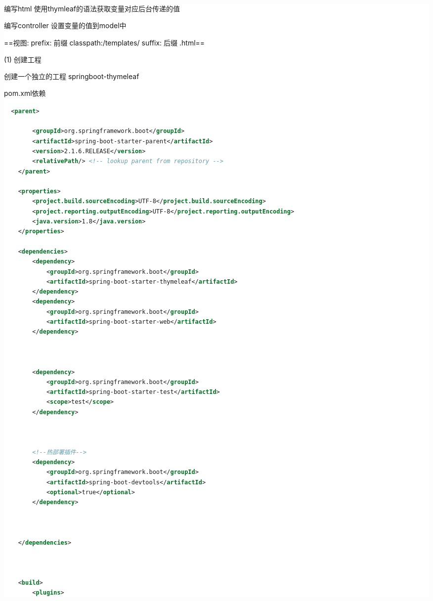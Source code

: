 编写html 使用thymleaf的语法获取变量对应后台传递的值

编写controller 设置变量的值到model中

==视图:
 prefix: 前缀
  classpath:/templates/
   suffix: 后缀 
   .html==

(1) 创建工程

创建一个独立的工程 springboot-thymeleaf

pom.xml依赖

```xml
  <parent>

        <groupId>org.springframework.boot</groupId>
        <artifactId>spring-boot-starter-parent</artifactId>
        <version>2.1.6.RELEASE</version>
        <relativePath/> <!-- lookup parent from repository -->
    </parent>

    <properties>
        <project.build.sourceEncoding>UTF-8</project.build.sourceEncoding>
        <project.reporting.outputEncoding>UTF-8</project.reporting.outputEncoding>
        <java.version>1.8</java.version>
    </properties>

    <dependencies>
        <dependency>
            <groupId>org.springframework.boot</groupId>
            <artifactId>spring-boot-starter-thymeleaf</artifactId>
        </dependency>
        <dependency>
            <groupId>org.springframework.boot</groupId>
            <artifactId>spring-boot-starter-web</artifactId>
        </dependency>

    

        <dependency>
            <groupId>org.springframework.boot</groupId>
            <artifactId>spring-boot-starter-test</artifactId>
            <scope>test</scope>
        </dependency>

    

        <!--热部署插件-->
        <dependency>
            <groupId>org.springframework.boot</groupId>
            <artifactId>spring-boot-devtools</artifactId>
            <optional>true</optional>
        </dependency>

    

    </dependencies>

    

    <build>
        <plugins>
```